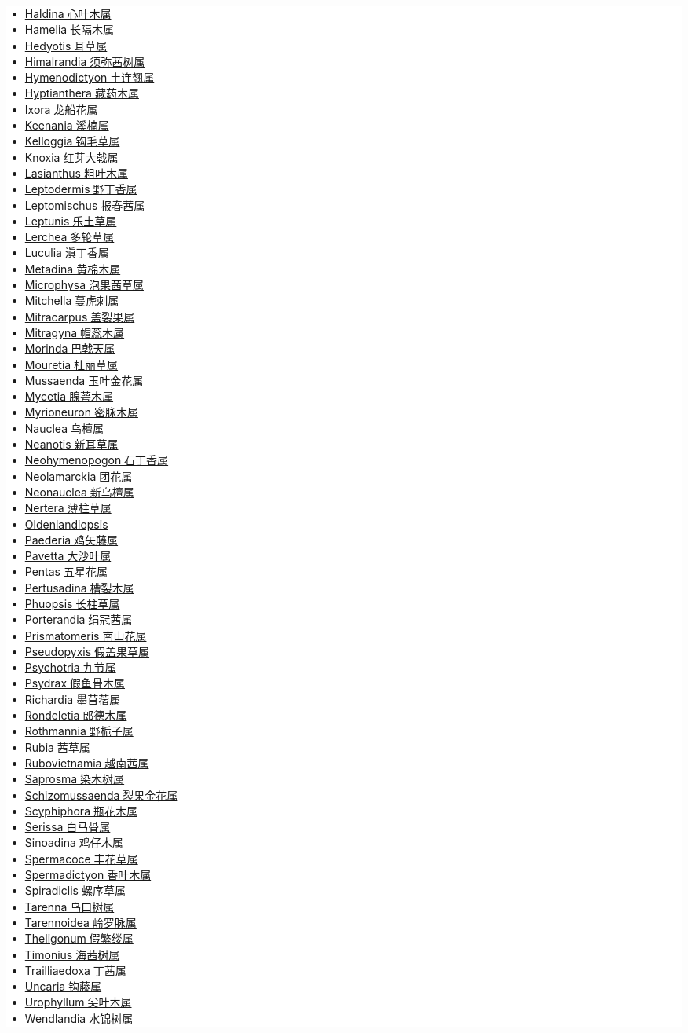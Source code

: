 * [Haldina  心叶木属](http://www.iplant.cn/info/Haldina?t=foc)
* [Hamelia  长隔木属](http://www.iplant.cn/info/Hamelia?t=foc)
* [Hedyotis  耳草属](http://www.iplant.cn/info/Hedyotis?t=foc)
* [Himalrandia  须弥茜树属](http://www.iplant.cn/info/Himalrandia?t=foc)
* [Hymenodictyon  土连翘属](http://www.iplant.cn/info/Hymenodictyon?t=foc)
* [Hyptianthera  藏药木属](http://www.iplant.cn/info/Hyptianthera?t=foc)
* [Ixora  龙船花属](http://www.iplant.cn/info/Ixora?t=foc)
* [Keenania  溪楠属](http://www.iplant.cn/info/Keenania?t=foc)
* [Kelloggia  钩毛草属](http://www.iplant.cn/info/Kelloggia?t=foc)
* [Knoxia  红芽大戟属](http://www.iplant.cn/info/Knoxia?t=foc)
* [Lasianthus  粗叶木属](http://www.iplant.cn/info/Lasianthus?t=foc)
* [Leptodermis  野丁香属](http://www.iplant.cn/info/Leptodermis?t=foc)
* [Leptomischus  报春茜属](http://www.iplant.cn/info/Leptomischus?t=foc)
* [Leptunis  乐土草属](http://www.iplant.cn/info/Leptunis?t=foc)
* [Lerchea  多轮草属](http://www.iplant.cn/info/Lerchea?t=foc)
* [Luculia  滇丁香属](http://www.iplant.cn/info/Luculia?t=foc)
* [Metadina  黄棉木属](http://www.iplant.cn/info/Metadina?t=foc)
* [Microphysa  泡果茜草属](http://www.iplant.cn/info/Microphysa?t=foc)
* [Mitchella  蔓虎刺属](http://www.iplant.cn/info/Mitchella?t=foc)
* [Mitracarpus  盖裂果属](http://www.iplant.cn/info/Mitracarpus?t=foc)
* [Mitragyna  帽蕊木属](http://www.iplant.cn/info/Mitragyna?t=foc)
* [Morinda  巴戟天属](http://www.iplant.cn/info/Morinda?t=foc)
* [Mouretia  杜丽草属](http://www.iplant.cn/info/Mouretia?t=foc)
* [Mussaenda  玉叶金花属](http://www.iplant.cn/info/Mussaenda?t=foc)
* [Mycetia  腺萼木属](http://www.iplant.cn/info/Mycetia?t=foc)
* [Myrioneuron  密脉木属](http://www.iplant.cn/info/Myrioneuron?t=foc)
* [Nauclea  乌檀属](http://www.iplant.cn/info/Nauclea?t=foc)
* [Neanotis  新耳草属](http://www.iplant.cn/info/Neanotis?t=foc)
* [Neohymenopogon  石丁香属](http://www.iplant.cn/info/Neohymenopogon?t=foc)
* [Neolamarckia  团花属](http://www.iplant.cn/info/Neolamarckia?t=foc)
* [Neonauclea  新乌檀属](http://www.iplant.cn/info/Neonauclea?t=foc)
* [Nertera  薄柱草属](http://www.iplant.cn/info/Nertera?t=foc)
* [Oldenlandiopsis  ](http://www.iplant.cn/info/Oldenlandiopsis?t=foc)
* [Paederia  鸡矢藤属](http://www.iplant.cn/info/Paederia?t=foc)
* [Pavetta  大沙叶属](http://www.iplant.cn/info/Pavetta?t=foc)
* [Pentas  五星花属](http://www.iplant.cn/info/Pentas?t=foc)
* [Pertusadina  槽裂木属](http://www.iplant.cn/info/Pertusadina?t=foc)
* [Phuopsis  长柱草属](http://www.iplant.cn/info/Phuopsis?t=foc)
* [Porterandia  绢冠茜属](http://www.iplant.cn/info/Porterandia?t=foc)
* [Prismatomeris  南山花属](http://www.iplant.cn/info/Prismatomeris?t=foc)
* [Pseudopyxis  假盖果草属](http://www.iplant.cn/info/Pseudopyxis?t=foc)
* [Psychotria  九节属](http://www.iplant.cn/info/Psychotria?t=foc)
* [Psydrax  假鱼骨木属](http://www.iplant.cn/info/Psydrax?t=foc)
* [Richardia  墨苜蓿属](http://www.iplant.cn/info/Richardia?t=foc)
* [Rondeletia  郎德木属](http://www.iplant.cn/info/Rondeletia?t=foc)
* [Rothmannia  野栀子属](http://www.iplant.cn/info/Rothmannia?t=foc)
* [Rubia  茜草属](http://www.iplant.cn/info/Rubia?t=foc)
* [Rubovietnamia  越南茜属](http://www.iplant.cn/info/Rubovietnamia?t=foc)
* [Saprosma  染木树属](http://www.iplant.cn/info/Saprosma?t=foc)
* [Schizomussaenda  裂果金花属](http://www.iplant.cn/info/Schizomussaenda?t=foc)
* [Scyphiphora  瓶花木属](http://www.iplant.cn/info/Scyphiphora?t=foc)
* [Serissa  白马骨属](http://www.iplant.cn/info/Serissa?t=foc)
* [Sinoadina  鸡仔木属](http://www.iplant.cn/info/Sinoadina?t=foc)
* [Spermacoce  丰花草属](http://www.iplant.cn/info/Spermacoce?t=foc)
* [Spermadictyon  香叶木属](http://www.iplant.cn/info/Spermadictyon?t=foc)
* [Spiradiclis  螺序草属](http://www.iplant.cn/info/Spiradiclis?t=foc)
* [Tarenna  乌口树属](http://www.iplant.cn/info/Tarenna?t=foc)
* [Tarennoidea  岭罗脉属](http://www.iplant.cn/info/Tarennoidea?t=foc)
* [Theligonum  假繁缕属](http://www.iplant.cn/info/Theligonum?t=foc)
* [Timonius  海茜树属](http://www.iplant.cn/info/Timonius?t=foc)
* [Trailliaedoxa  丁茜属](http://www.iplant.cn/info/Trailliaedoxa?t=foc)
* [Uncaria  钩藤属](http://www.iplant.cn/info/Uncaria?t=foc)
* [Urophyllum  尖叶木属](http://www.iplant.cn/info/Urophyllum?t=foc)
* [Wendlandia  水锦树属](http://www.iplant.cn/info/Wendlandia?t=foc)